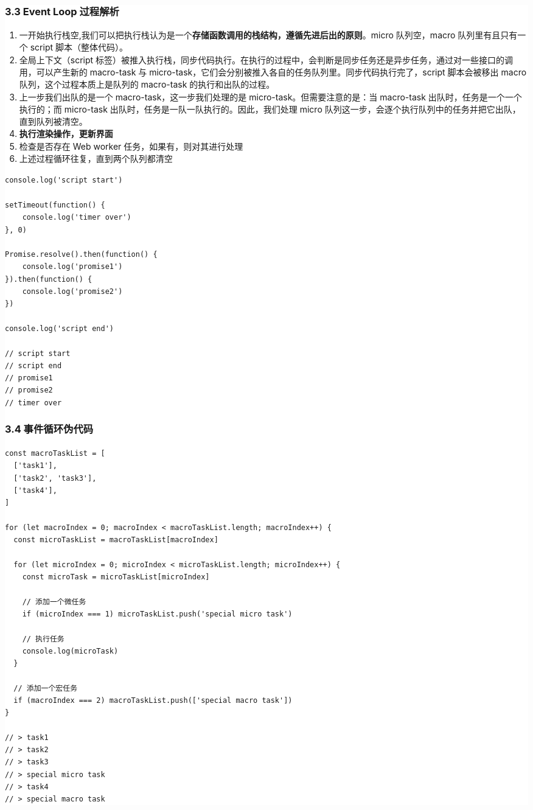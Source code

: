 ### 3.3 Event Loop 过程解析
1. 一开始执行栈空,我们可以把执行栈认为是一个**存储函数调用的栈结构，遵循先进后出的原则**。micro 队列空，macro 队列里有且只有一个 script 脚本（整体代码）。
2. 全局上下文（script 标签）被推入执行栈，同步代码执行。在执行的过程中，会判断是同步任务还是异步任务，通过对一些接口的调用，可以产生新的 macro-task 与 micro-task，它们会分别被推入各自的任务队列里。同步代码执行完了，script 脚本会被移出 macro 队列，这个过程本质上是队列的 macro-task 的执行和出队的过程。
3. 上一步我们出队的是一个 macro-task，这一步我们处理的是 micro-task。但需要注意的是：当 macro-task 出队时，任务是一个一个执行的；而 micro-task 出队时，任务是一队一队执行的。因此，我们处理 micro 队列这一步，会逐个执行队列中的任务并把它出队，直到队列被清空。
4. **执行渲染操作，更新界面**
5. 检查是否存在 Web worker 任务，如果有，则对其进行处理
6. 上述过程循环往复，直到两个队列都清空
```
console.log('script start')

setTimeout(function() {
    console.log('timer over')
}, 0)

Promise.resolve().then(function() {
    console.log('promise1')
}).then(function() {
    console.log('promise2')
})

console.log('script end')

// script start
// script end
// promise1
// promise2
// timer over
```

### 3.4 事件循环伪代码
```
const macroTaskList = [
  ['task1'],
  ['task2', 'task3'],
  ['task4'],
]

for (let macroIndex = 0; macroIndex < macroTaskList.length; macroIndex++) {
  const microTaskList = macroTaskList[macroIndex]
  
  for (let microIndex = 0; microIndex < microTaskList.length; microIndex++) {
    const microTask = microTaskList[microIndex]

    // 添加一个微任务
    if (microIndex === 1) microTaskList.push('special micro task')
    
    // 执行任务
    console.log(microTask)
  }

  // 添加一个宏任务
  if (macroIndex === 2) macroTaskList.push(['special macro task'])
}

// > task1
// > task2
// > task3
// > special micro task
// > task4
// > special macro task
```
